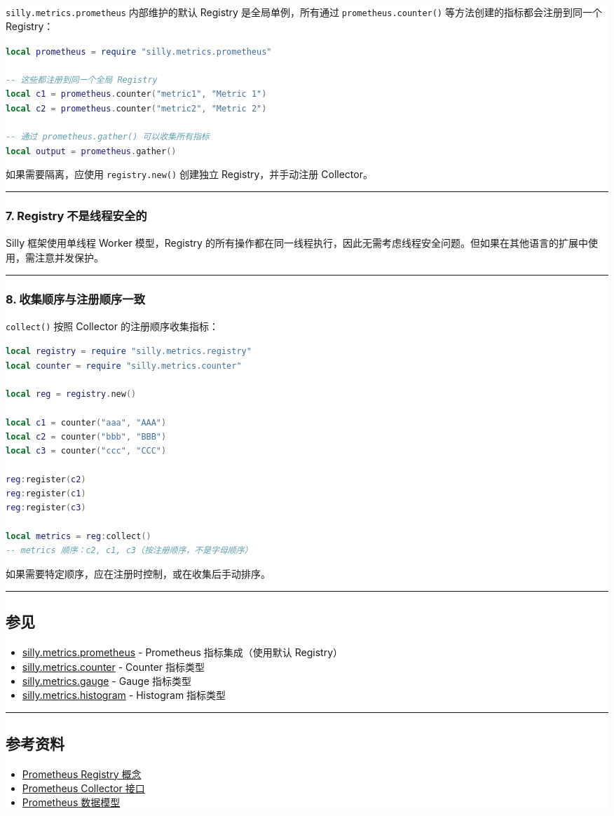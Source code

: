 `silly.metrics.prometheus` 内部维护的默认 Registry 是全局单例，所有通过 `prometheus.counter()` 等方法创建的指标都会注册到同一个 Registry：

```lua
local prometheus = require "silly.metrics.prometheus"

-- 这些都注册到同一个全局 Registry
local c1 = prometheus.counter("metric1", "Metric 1")
local c2 = prometheus.counter("metric2", "Metric 2")

-- 通过 prometheus.gather() 可以收集所有指标
local output = prometheus.gather()
```

如果需要隔离，应使用 `registry.new()` 创建独立 Registry，并手动注册 Collector。

---

### 7. Registry 不是线程安全的

Silly 框架使用单线程 Worker 模型，Registry 的所有操作都在同一线程执行，因此无需考虑线程安全问题。但如果在其他语言的扩展中使用，需注意并发保护。

---

### 8. 收集顺序与注册顺序一致

`collect()` 按照 Collector 的注册顺序收集指标：

```lua
local registry = require "silly.metrics.registry"
local counter = require "silly.metrics.counter"

local reg = registry.new()

local c1 = counter("aaa", "AAA")
local c2 = counter("bbb", "BBB")
local c3 = counter("ccc", "CCC")

reg:register(c2)
reg:register(c1)
reg:register(c3)

local metrics = reg:collect()
-- metrics 顺序：c2, c1, c3（按注册顺序，不是字母顺序）
```

如果需要特定顺序，应在注册时控制，或在收集后手动排序。

---

## 参见

- [silly.metrics.prometheus](./prometheus.md) - Prometheus 指标集成（使用默认 Registry）
- [silly.metrics.counter](./counter.md) - Counter 指标类型
- [silly.metrics.gauge](./gauge.md) - Gauge 指标类型
- [silly.metrics.histogram](./histogram.md) - Histogram 指标类型

---

## 参考资料

- [Prometheus Registry 概念](https://prometheus.io/docs/instrumenting/writing_clientlibs/#overall-structure)
- [Prometheus Collector 接口](https://prometheus.io/docs/instrumenting/writing_clientlibs/#collector)
- [Prometheus 数据模型](https://prometheus.io/docs/concepts/data_model/)
